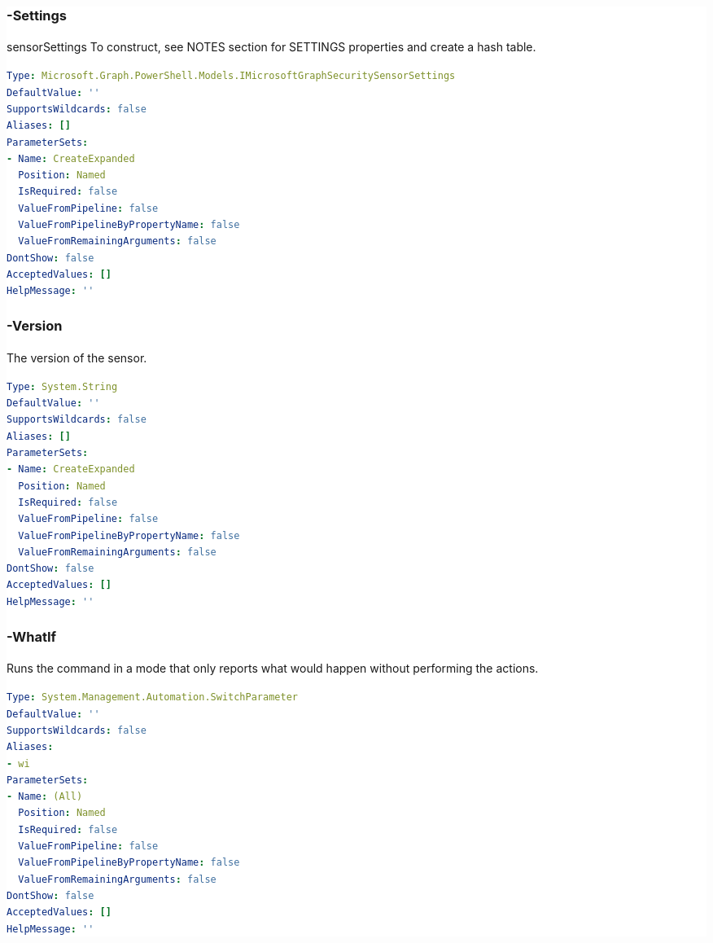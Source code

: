 ### -Settings

sensorSettings
To construct, see NOTES section for SETTINGS properties and create a hash table.

```yaml
Type: Microsoft.Graph.PowerShell.Models.IMicrosoftGraphSecuritySensorSettings
DefaultValue: ''
SupportsWildcards: false
Aliases: []
ParameterSets:
- Name: CreateExpanded
  Position: Named
  IsRequired: false
  ValueFromPipeline: false
  ValueFromPipelineByPropertyName: false
  ValueFromRemainingArguments: false
DontShow: false
AcceptedValues: []
HelpMessage: ''
```

### -Version

The version of the sensor.

```yaml
Type: System.String
DefaultValue: ''
SupportsWildcards: false
Aliases: []
ParameterSets:
- Name: CreateExpanded
  Position: Named
  IsRequired: false
  ValueFromPipeline: false
  ValueFromPipelineByPropertyName: false
  ValueFromRemainingArguments: false
DontShow: false
AcceptedValues: []
HelpMessage: ''
```

### -WhatIf

Runs the command in a mode that only reports what would happen without performing the actions.

```yaml
Type: System.Management.Automation.SwitchParameter
DefaultValue: ''
SupportsWildcards: false
Aliases:
- wi
ParameterSets:
- Name: (All)
  Position: Named
  IsRequired: false
  ValueFromPipeline: false
  ValueFromPipelineByPropertyName: false
  ValueFromRemainingArguments: false
DontShow: false
AcceptedValues: []
HelpMessage: ''
```
